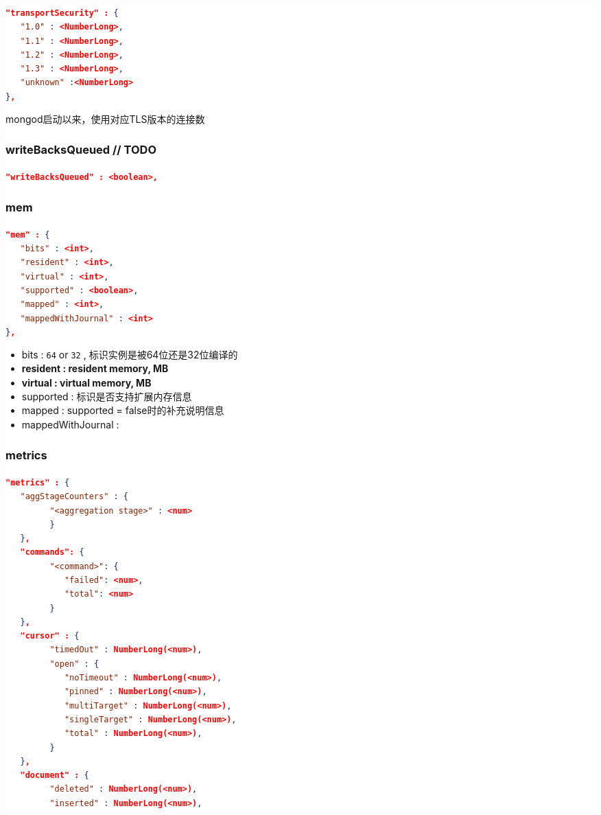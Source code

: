 ```json
"transportSecurity" : {
   "1.0" : <NumberLong>,
   "1.1" : <NumberLong>,
   "1.2" : <NumberLong>,
   "1.3" : <NumberLong>,
   "unknown" :<NumberLong>
},
```

mongod启动以来，使用对应TLS版本的连接数

### writeBacksQueued // TODO

```json
"writeBacksQueued" : <boolean>,
```



### mem

```json
"mem" : {
   "bits" : <int>,
   "resident" : <int>,
   "virtual" : <int>,
   "supported" : <boolean>,
   "mapped" : <int>,
   "mappedWithJournal" : <int>
},
```

* bits : `64` or `32` , 标识实例是被64位还是32位编译的
* **resident : resident memory, MB**
* **virtual : virtual memory, MB**
* supported : 标识是否支持扩展内存信息
* mapped : supported = false时的补充说明信息
* mappedWithJournal : 

### metrics

```json
"metrics" : {
   "aggStageCounters" : {
         "<aggregation stage>" : <num>
         }
   },
   "commands": {
         "<command>": {
            "failed": <num>,
            "total": <num>
         }
   },
   "cursor" : {
         "timedOut" : NumberLong(<num>),
         "open" : {
            "noTimeout" : NumberLong(<num>),
            "pinned" : NumberLong(<num>),
            "multiTarget" : NumberLong(<num>),
            "singleTarget" : NumberLong(<num>),
            "total" : NumberLong(<num>),
         }
   },
   "document" : {
         "deleted" : NumberLong(<num>),
         "inserted" : NumberLong(<num>),
```